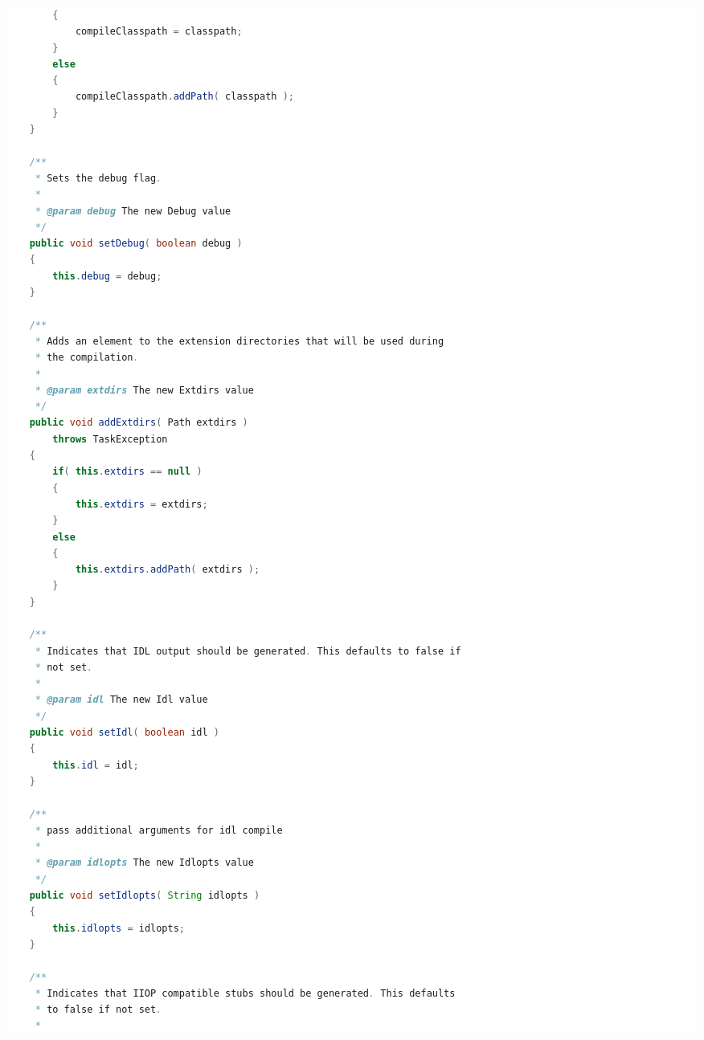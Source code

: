 ```java
        {
            compileClasspath = classpath;
        }
        else
        {
            compileClasspath.addPath( classpath );
        }
    }

    /**
     * Sets the debug flag.
     *
     * @param debug The new Debug value
     */
    public void setDebug( boolean debug )
    {
        this.debug = debug;
    }

    /**
     * Adds an element to the extension directories that will be used during
     * the compilation.
     *
     * @param extdirs The new Extdirs value
     */
    public void addExtdirs( Path extdirs )
        throws TaskException
    {
        if( this.extdirs == null )
        {
            this.extdirs = extdirs;
        }
        else
        {
            this.extdirs.addPath( extdirs );
        }
    }

    /**
     * Indicates that IDL output should be generated. This defaults to false if
     * not set.
     *
     * @param idl The new Idl value
     */
    public void setIdl( boolean idl )
    {
        this.idl = idl;
    }

    /**
     * pass additional arguments for idl compile
     *
     * @param idlopts The new Idlopts value
     */
    public void setIdlopts( String idlopts )
    {
        this.idlopts = idlopts;
    }

    /**
     * Indicates that IIOP compatible stubs should be generated. This defaults
     * to false if not set.
     *
```